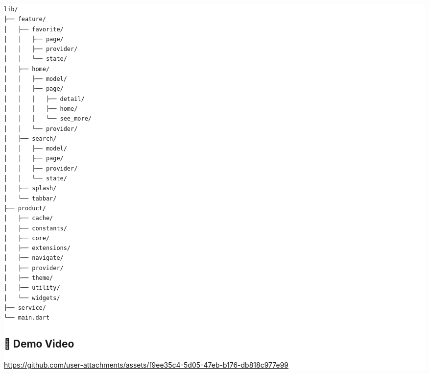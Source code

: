 ```
lib/
├── feature/
│   ├── favorite/
│   │   ├── page/
│   │   ├── provider/
│   │   └── state/
│   ├── home/
│   │   ├── model/
│   │   ├── page/
│   │   │   ├── detail/
│   │   │   ├── home/
│   │   │   └── see_more/
│   │   └── provider/ 
│   ├── search/
│   │   ├── model/
│   │   ├── page/
│   │   ├── provider/
│   │   └── state/
│   ├── splash/
│   └── tabbar/
├── product/
│   ├── cache/
│   ├── constants/
│   ├── core/
│   ├── extensions/
│   ├── navigate/
│   ├── provider/
│   ├── theme/
│   ├── utility/
│   └── widgets/
├── service/
└── main.dart
```

## 📱 Demo Video
https://github.com/user-attachments/assets/f9ee35c4-5d05-47eb-b176-db818c977e99



